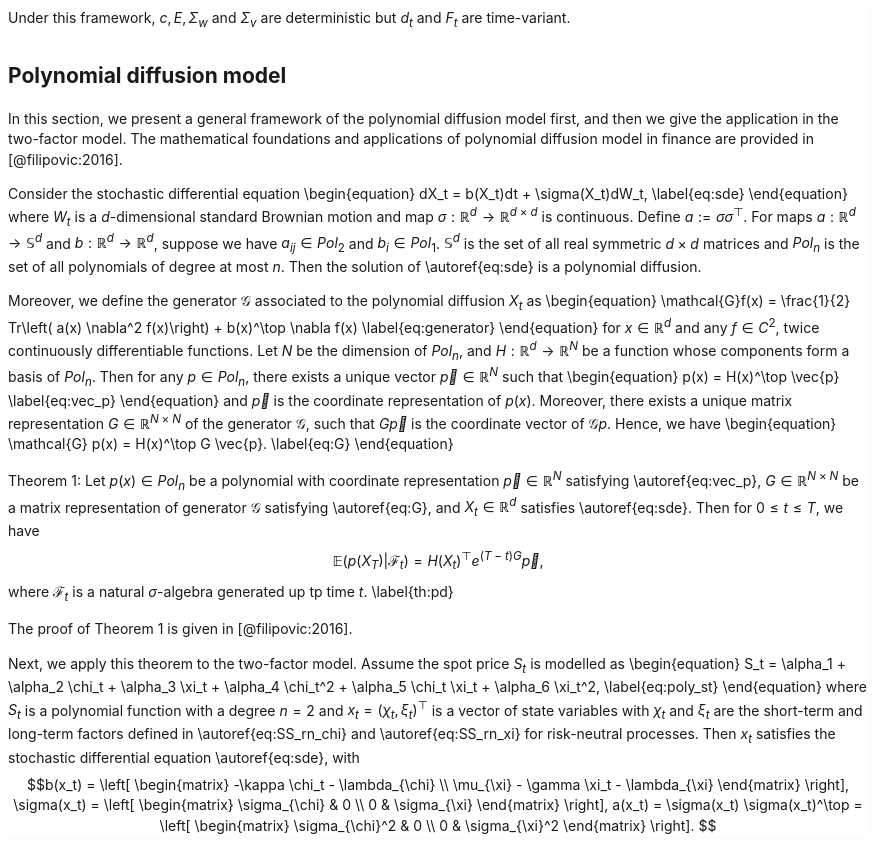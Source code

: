 Under this framework, $c, E, \Sigma_w$ and $\Sigma_v$ are deterministic but $d_t$ and $F_t$ are time-variant. 

## Polynomial diffusion model

In this section, we present a general framework of the polynomial diffusion model first, and then we give the application in the two-factor model. The mathematical foundations and applications of polynomial diffusion model in finance are provided in [@filipovic:2016].

Consider the stochastic differential equation
\begin{equation}
dX_t = b(X_t)dt + \sigma(X_t)dW_t, 
\label{eq:sde}
\end{equation}
where $W_t$ is a $d$-dimensional standard Brownian motion and map $\sigma: \mathbb{R}^d \to \mathbb{R}^{d \times d}$ is continuous. Define $a := \sigma \sigma^\top$. For maps $a: \mathbb{R}^d \to \mathbb{S}^{d}$ and $b: \mathbb{R}^d \to \mathbb{R}^d$, suppose we have 
$a_{ij} \in Pol_2$ and $b_i \in Pol_1$. $\mathbb{S}^d$ is the set of all real symmetric $d \times d$ matrices and $Pol_n$ is the set of all polynomials of degree at most $n$. Then the solution of \autoref{eq:sde} is a polynomial diffusion. 

Moreover, we define the generator $\mathcal{G}$ associated to the polynomial diffusion $X_t$ as
\begin{equation}
\mathcal{G}f(x) = \frac{1}{2} Tr\left( a(x) \nabla^2 f(x)\right) + b(x)^\top \nabla f(x)
\label{eq:generator}
\end{equation}
for $x \in \mathbb{R}^d$ and any $f \in C^2$, twice continuously differentiable functions. Let $N$ be the dimension of $Pol_n$, and $H: \mathbb{R}^d \to \mathbb{R}^N$ be a function whose components form a basis of $Pol_n$. Then for any $p \in Pol_n$, there exists a unique vector $\vec{p} \in \mathbb{R}^N$ such that 
\begin{equation}
p(x) = H(x)^\top \vec{p}
\label{eq:vec_p}
\end{equation}
and $\vec{p}$ is the coordinate representation of $p(x)$. Moreover, there exists a unique matrix representation $G \in \mathbb{R}^{N \times N}$ of the generator $\mathcal{G}$, such that $G \vec{p}$ is the coordinate vector of $\mathcal{G} p$. Hence, we have
\begin{equation}
\mathcal{G} p(x) = H(x)^\top G \vec{p}. 
\label{eq:G}
\end{equation}

Theorem 1: Let $p(x) \in Pol_n$ be a polynomial with coordinate representation $\vec{p} \in \mathbb{R}^N$ satisfying \autoref{eq:vec_p}, $G \in \mathbb{R}^{N \times N}$ be a matrix representation of generator $\mathcal{G}$ satisfying \autoref{eq:G}, and $X_t \in \mathbb{R}^d$ satisfies \autoref{eq:sde}. Then for $0 \le t \le T$, we have
	$$\mathbb{E} \left(p(X_T)|\mathcal{F}_t \right) = H(X_t)^\top e^{(T-t)G} \vec{p}, $$
	where $\mathcal{F}_t$ is a natural $\sigma$-algebra generated up tp time $t$. 
	\label{th:pd}

The proof of Theorem 1 is given in [@filipovic:2016]. 

Next, we apply this theorem to the two-factor model. Assume the spot price $S_t$ is modelled as
\begin{equation}
S_t = \alpha_1 + \alpha_2 \chi_t + \alpha_3 \xi_t + \alpha_4 \chi_t^2 + \alpha_5 \chi_t \xi_t + \alpha_6 \xi_t^2, 
\label{eq:poly_st}
\end{equation}
where $S_t$ is a polynomial function with a degree $n = 2$ and $x_t = (\chi_t, \xi_t)^\top$ is a vector of state variables with $\chi_t$ and $\xi_t$ are the short-term and long-term factors defined in \autoref{eq:SS_rn_chi} and \autoref{eq:SS_rn_xi} for risk-neutral processes. Then $x_t$ satisfies the stochastic differential equation \autoref{eq:sde}, with 
$$b(x_t) = \left[ \begin{matrix} -\kappa \chi_t - \lambda_{\chi} \\ \mu_{\xi} - \gamma \xi_t - \lambda_{\xi} \end{matrix} \right], \sigma(x_t) = \left[ \begin{matrix} \sigma_{\chi} & 0 \\ 0 & \sigma_{\xi} \end{matrix} \right], a(x_t) = \sigma(x_t) \sigma(x_t)^\top = \left[ \begin{matrix} \sigma_{\chi}^2 & 0 \\ 0 & \sigma_{\xi}^2 \end{matrix} \right]. $$